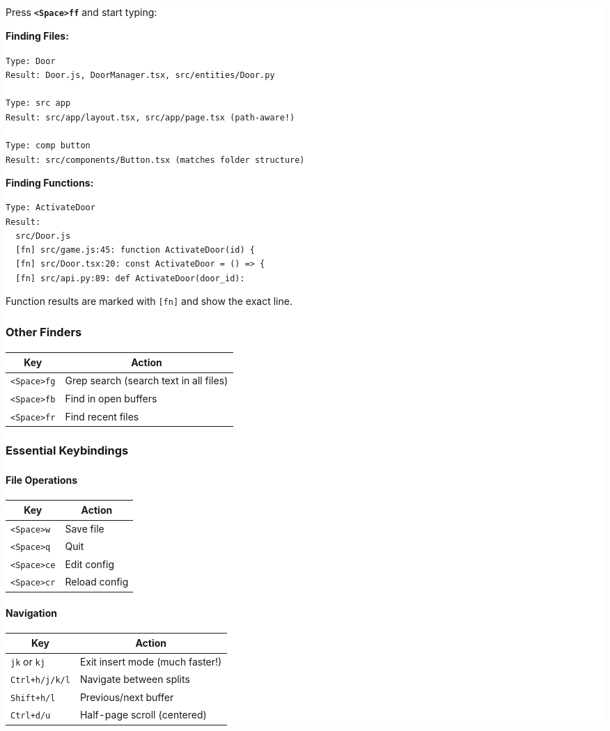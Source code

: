 Press **`<Space>ff`** and start typing:

**Finding Files:**
```
Type: Door
Result: Door.js, DoorManager.tsx, src/entities/Door.py

Type: src app
Result: src/app/layout.tsx, src/app/page.tsx (path-aware!)

Type: comp button
Result: src/components/Button.tsx (matches folder structure)
```

**Finding Functions:**
```
Type: ActivateDoor
Result:
  src/Door.js
  [fn] src/game.js:45: function ActivateDoor(id) {
  [fn] src/Door.tsx:20: const ActivateDoor = () => {
  [fn] src/api.py:89: def ActivateDoor(door_id):
```

Function results are marked with `[fn]` and show the exact line.

### Other Finders

| Key | Action |
|-----|--------|
| `<Space>fg` | Grep search (search text in all files) |
| `<Space>fb` | Find in open buffers |
| `<Space>fr` | Find recent files |

### Essential Keybindings

#### File Operations
| Key | Action |
|-----|--------|
| `<Space>w` | Save file |
| `<Space>q` | Quit |
| `<Space>ce` | Edit config |
| `<Space>cr` | Reload config |

#### Navigation
| Key | Action |
|-----|--------|
| `jk` or `kj` | Exit insert mode (much faster!) |
| `Ctrl+h/j/k/l` | Navigate between splits |
| `Shift+h/l` | Previous/next buffer |
| `Ctrl+d/u` | Half-page scroll (centered) |
